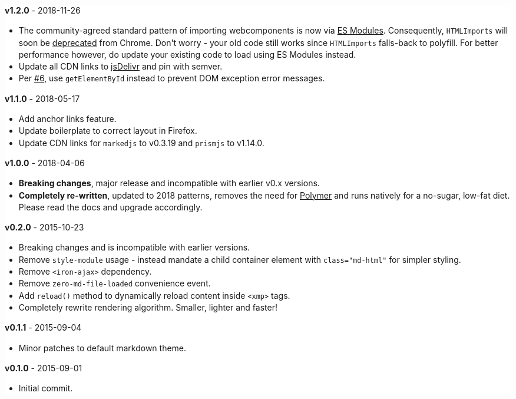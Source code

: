**v1.2.0** - 2018-11-26
* The community-agreed standard pattern of importing webcomponents is now via [ES Modules](https://developer.mozilla.org/en/docs/Web/JavaScript/Reference/Statements/import). Consequently, `HTMLImports` will soon be [deprecated](https://www.polymer-project.org/blog/2017-10-18-upcoming-changes) from Chrome. Don't worry - your old code still works since `HTMLImports` falls-back to polyfill. For better performance however, do update your existing code to load using ES Modules instead.
* Update all CDN links to [jsDelivr](https://jsdelivr.com) and pin with semver.
* Per [#6](https://github.com/zerodevx/zero-md/issues/6), use `getElementById` instead to prevent DOM exception error messages.

**v1.1.0** - 2018-05-17
* Add anchor links feature.
* Update boilerplate to correct layout in Firefox.
* Update CDN links for `markedjs` to v0.3.19 and `prismjs` to v1.14.0.

**v1.0.0** - 2018-04-06
* **Breaking changes**, major release and incompatible with earlier v0.x versions.
* **Completely re-written**, updated to 2018 patterns, removes the need for [Polymer](https://polymer-project.org) and runs natively for a no-sugar, low-fat diet. Please read the docs and upgrade accordingly.

**v0.2.0** - 2015-10-23
* Breaking changes and is incompatible with earlier versions.
* Remove `style-module` usage - instead mandate a child container element
  with `class="md-html"` for simpler styling.
* Remove `<iron-ajax>` dependency.
* Remove `zero-md-file-loaded` convenience event.
* Add `reload()` method to dynamically reload content inside `<xmp>` tags.
* Completely rewrite rendering algorithm. Smaller, lighter and faster!

**v0.1.1** - 2015-09-04
* Minor patches to default markdown theme.

**v0.1.0** - 2015-09-01
* Initial commit.

